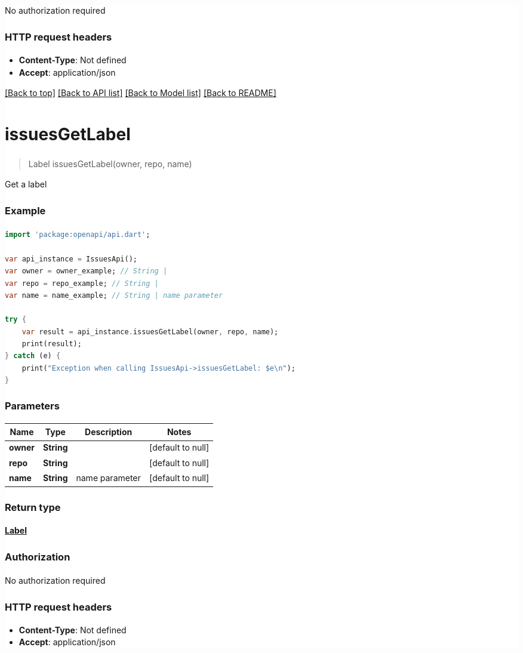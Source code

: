 No authorization required

### HTTP request headers

 - **Content-Type**: Not defined
 - **Accept**: application/json

[[Back to top]](#) [[Back to API list]](../README.md#documentation-for-api-endpoints) [[Back to Model list]](../README.md#documentation-for-models) [[Back to README]](../README.md)

# **issuesGetLabel**
> Label issuesGetLabel(owner, repo, name)

Get a label

### Example 
```dart
import 'package:openapi/api.dart';

var api_instance = IssuesApi();
var owner = owner_example; // String | 
var repo = repo_example; // String | 
var name = name_example; // String | name parameter

try { 
    var result = api_instance.issuesGetLabel(owner, repo, name);
    print(result);
} catch (e) {
    print("Exception when calling IssuesApi->issuesGetLabel: $e\n");
}
```

### Parameters

Name | Type | Description  | Notes
------------- | ------------- | ------------- | -------------
 **owner** | **String**|  | [default to null]
 **repo** | **String**|  | [default to null]
 **name** | **String**| name parameter | [default to null]

### Return type

[**Label**](Label.md)

### Authorization

No authorization required

### HTTP request headers

 - **Content-Type**: Not defined
 - **Accept**: application/json
